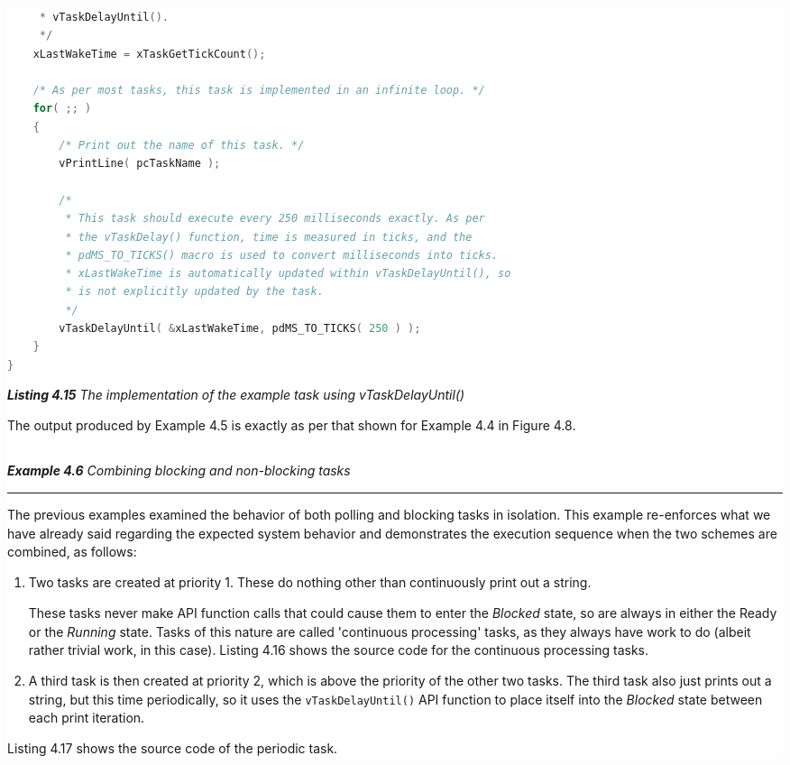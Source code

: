 ```c
     * vTaskDelayUntil(). 
     */
    xLastWakeTime = xTaskGetTickCount();

    /* As per most tasks, this task is implemented in an infinite loop. */
    for( ;; )
    {
        /* Print out the name of this task. */
        vPrintLine( pcTaskName );

        /* 
         * This task should execute every 250 milliseconds exactly. As per
         * the vTaskDelay() function, time is measured in ticks, and the
         * pdMS_TO_TICKS() macro is used to convert milliseconds into ticks.
         * xLastWakeTime is automatically updated within vTaskDelayUntil(), so
         * is not explicitly updated by the task. 
         */
        vTaskDelayUntil( &xLastWakeTime, pdMS_TO_TICKS( 250 ) );
    }
}
```

***Listing 4.15*** *The implementation of the example task using vTaskDelayUntil()*

The output produced by Example 4.5 is exactly as per that shown for Example 4.4
in Figure 4.8.

<a name="example4.6" title="Example 4.6 Combining blocking and non-blocking tasks"></a>
---
***Example 4.6*** *Combining blocking and non-blocking tasks*

---

The previous examples examined the behavior of both polling and blocking
tasks in isolation. This example re-enforces what we have already said regarding
the expected system behavior and demonstrates the execution sequence when the
two schemes are combined, as follows:

1. Two tasks are created at priority 1. These do nothing other than continuously
   print out a string.

   These tasks never make API function calls that could cause them to enter the
   *Blocked* state, so are always in either the Ready or the *Running* state.
   Tasks of this nature are called 'continuous processing' tasks, as they always
   have work to do (albeit rather trivial work, in this case).
   Listing 4.16 shows the source code for the continuous processing tasks.

1. A third task is then created at priority 2, which is above the priority of
   the other two tasks. The third task also just prints out a string, but this
   time periodically, so it uses the `vTaskDelayUntil()` API function to place
   itself into the *Blocked* state between each print iteration.

Listing 4.17 shows the source code of the periodic task.

